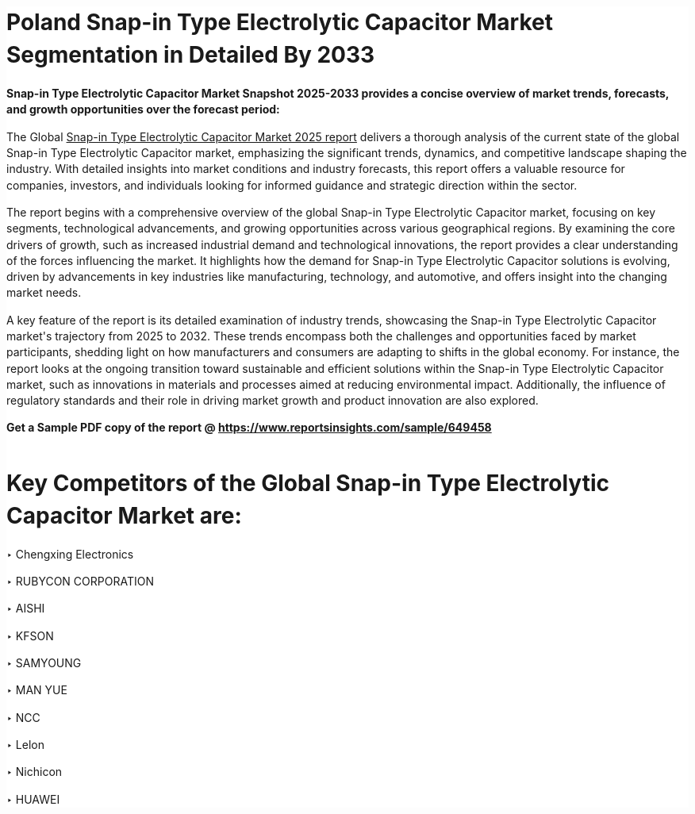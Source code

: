 # Poland Snap-in Type Electrolytic Capacitor Market Segmentation in Detailed By 2033

<strong>Snap-in Type Electrolytic Capacitor Market Snapshot 2025-2033 provides a concise overview of market trends, forecasts, and growth opportunities over the forecast period:</strong>

The Global <a href=https://www.reportsinsights.com/sample/649458>Snap-in Type Electrolytic Capacitor Market 2025 report</a> delivers a thorough analysis of the current state of the global Snap-in Type Electrolytic Capacitor market, emphasizing the significant trends, dynamics, and competitive landscape shaping the industry. With detailed insights into market conditions and industry forecasts, this report offers a valuable resource for companies, investors, and individuals looking for informed guidance and strategic direction within the sector.

The report begins with a comprehensive overview of the global Snap-in Type Electrolytic Capacitor market, focusing on key segments, technological advancements, and growing opportunities across various geographical regions. By examining the core drivers of growth, such as increased industrial demand and technological innovations, the report provides a clear understanding of the forces influencing the market. It highlights how the demand for Snap-in Type Electrolytic Capacitor solutions is evolving, driven by advancements in key industries like manufacturing, technology, and automotive, and offers insight into the changing market needs.

A key feature of the report is its detailed examination of industry trends, showcasing the Snap-in Type Electrolytic Capacitor market's trajectory from 2025 to 2032. These trends encompass both the challenges and opportunities faced by market participants, shedding light on how manufacturers and consumers are adapting to shifts in the global economy. For instance, the report looks at the ongoing transition toward sustainable and efficient solutions within the Snap-in Type Electrolytic Capacitor market, such as innovations in materials and processes aimed at reducing environmental impact. Additionally, the influence of regulatory standards and their role in driving market growth and product innovation are also explored.

<strong>Get a Sample PDF copy of the report @ <a href=https://www.reportsinsights.com/sample/649458>https://www.reportsinsights.com/sample/649458</a></strong>

# <strong>Key Competitors of the Global Snap-in Type Electrolytic Capacitor Market are:</strong>

‣ Chengxing Electronics

‣ RUBYCON CORPORATION

‣ AISHI

‣ KFSON

‣ SAMYOUNG

‣ MAN YUE

‣ NCC

‣ Lelon

‣ Nichicon

‣ HUAWEI

